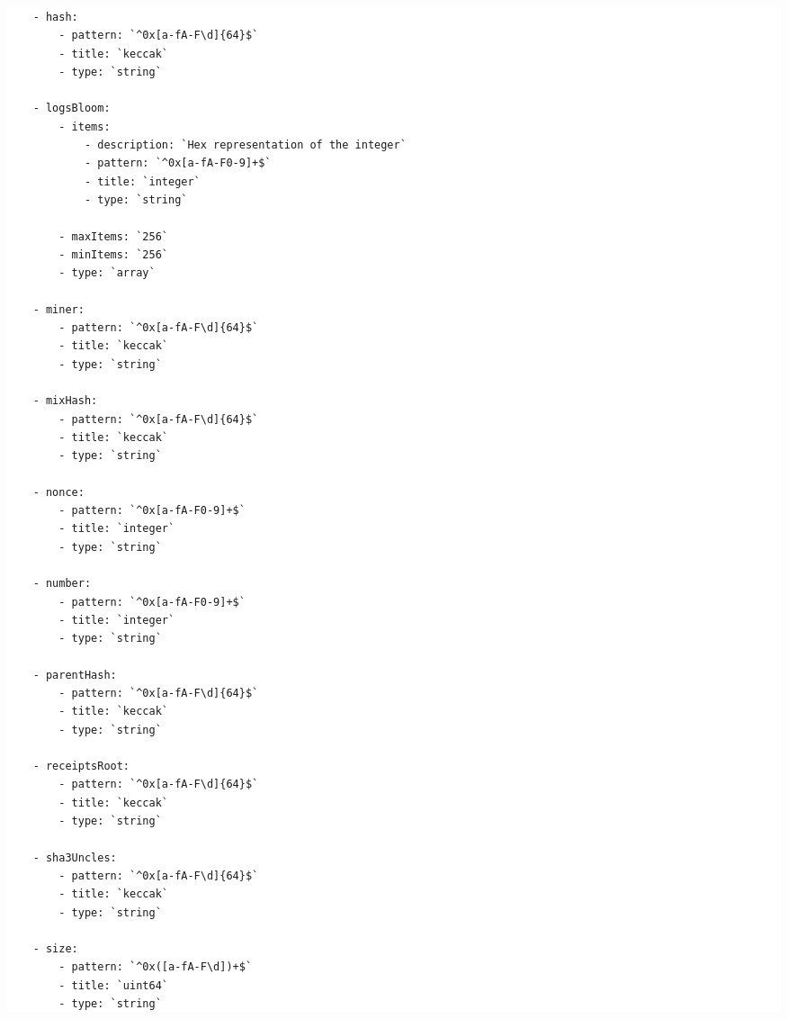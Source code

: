 		- hash: 
			- pattern: `^0x[a-fA-F\d]{64}$`
			- title: `keccak`
			- type: `string`

		- logsBloom: 
			- items: 
				- description: `Hex representation of the integer`
				- pattern: `^0x[a-fA-F0-9]+$`
				- title: `integer`
				- type: `string`

			- maxItems: `256`
			- minItems: `256`
			- type: `array`

		- miner: 
			- pattern: `^0x[a-fA-F\d]{64}$`
			- title: `keccak`
			- type: `string`

		- mixHash: 
			- pattern: `^0x[a-fA-F\d]{64}$`
			- title: `keccak`
			- type: `string`

		- nonce: 
			- pattern: `^0x[a-fA-F0-9]+$`
			- title: `integer`
			- type: `string`

		- number: 
			- pattern: `^0x[a-fA-F0-9]+$`
			- title: `integer`
			- type: `string`

		- parentHash: 
			- pattern: `^0x[a-fA-F\d]{64}$`
			- title: `keccak`
			- type: `string`

		- receiptsRoot: 
			- pattern: `^0x[a-fA-F\d]{64}$`
			- title: `keccak`
			- type: `string`

		- sha3Uncles: 
			- pattern: `^0x[a-fA-F\d]{64}$`
			- title: `keccak`
			- type: `string`

		- size: 
			- pattern: `^0x([a-fA-F\d])+$`
			- title: `uint64`
			- type: `string`

